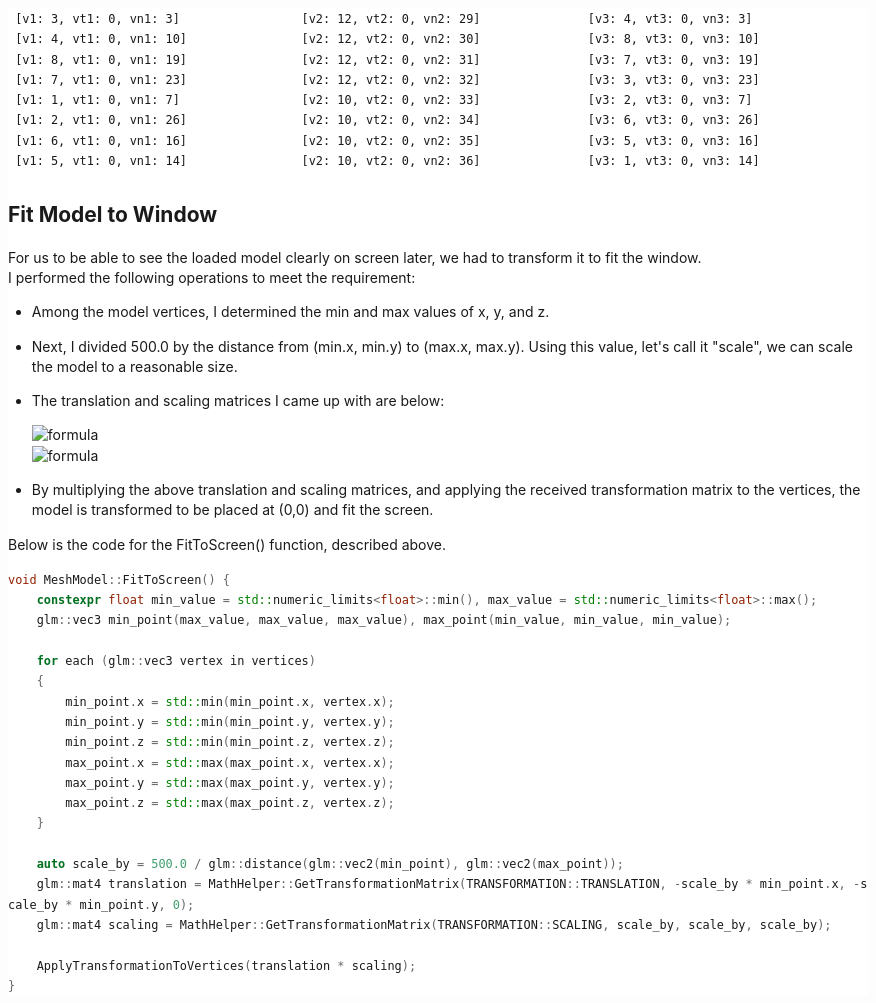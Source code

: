 ```
 [v1: 3, vt1: 0, vn1: 3]                 [v2: 12, vt2: 0, vn2: 29]               [v3: 4, vt3: 0, vn3: 3]
 [v1: 4, vt1: 0, vn1: 10]                [v2: 12, vt2: 0, vn2: 30]               [v3: 8, vt3: 0, vn3: 10]
 [v1: 8, vt1: 0, vn1: 19]                [v2: 12, vt2: 0, vn2: 31]               [v3: 7, vt3: 0, vn3: 19]
 [v1: 7, vt1: 0, vn1: 23]                [v2: 12, vt2: 0, vn2: 32]               [v3: 3, vt3: 0, vn3: 23]
 [v1: 1, vt1: 0, vn1: 7]                 [v2: 10, vt2: 0, vn2: 33]               [v3: 2, vt3: 0, vn3: 7]
 [v1: 2, vt1: 0, vn1: 26]                [v2: 10, vt2: 0, vn2: 34]               [v3: 6, vt3: 0, vn3: 26]
 [v1: 6, vt1: 0, vn1: 16]                [v2: 10, vt2: 0, vn2: 35]               [v3: 5, vt3: 0, vn3: 16]
 [v1: 5, vt1: 0, vn1: 14]                [v2: 10, vt2: 0, vn2: 36]               [v3: 1, vt3: 0, vn3: 14]
```

## Fit Model to Window
For us to be able to see the loaded model clearly on screen later, we had to transform it to fit the window.  
I performed the following operations to meet the requirement:  
- Among the model vertices, I determined the min and max values of x, y, and z.
- Next, I divided 500.0 by the distance from (min.x, min.y) to (max.x, max.y). Using this value, let's call it "scale", we can scale the model to a reasonable size.
- The translation and scaling matrices I came up with are below:  
  
  ![formula](https://render.githubusercontent.com/render/math?math=\color{red}translation%3D%5Cbegin%7Bbmatrix%7D%201%20%26%200%20%26%200%20%26%200%20%5C%5C%200%20%26%201%20%26%200%20%26%200%20%5C%5C%200%20%26%200%20%26%201%20%26%200%20%5C%5C%20-scale*min.x%26%20-scale*min.y%20%26%200%20%26%201%20%5Cend%7Bbmatrix%7D)  
  ![formula](https://render.githubusercontent.com/render/math?math=\color{red}scaling%3D%5Cbegin%7Bbmatrix%7Dscale%20%26%200%20%26%200%20%26%200%20%5C%5C%200%20%26%20scale%20%26%200%20%26%200%20%5C%5C%200%20%26%200%20%26%20scale%20%26%200%20%5C%5C%200%20%26%200%20%26%200%20%26%201%5Cend%7Bbmatrix%7D)
  
- By multiplying the above translation and scaling matrices, and applying the received transformation matrix to the vertices, the model is transformed to be placed at (0,0) and fit the screen.
  
Below is the code for the FitToScreen() function, described above.
```cpp
void MeshModel::FitToScreen() {
	constexpr float min_value = std::numeric_limits<float>::min(), max_value = std::numeric_limits<float>::max();
	glm::vec3 min_point(max_value, max_value, max_value), max_point(min_value, min_value, min_value);

	for each (glm::vec3 vertex in vertices)
	{
		min_point.x = std::min(min_point.x, vertex.x);
		min_point.y = std::min(min_point.y, vertex.y);
		min_point.z = std::min(min_point.z, vertex.z);
		max_point.x = std::max(max_point.x, vertex.x);
		max_point.y = std::max(max_point.y, vertex.y);
		max_point.z = std::max(max_point.z, vertex.z);
	}

	auto scale_by = 500.0 / glm::distance(glm::vec2(min_point), glm::vec2(max_point));
	glm::mat4 translation = MathHelper::GetTransformationMatrix(TRANSFORMATION::TRANSLATION, -scale_by * min_point.x, -scale_by * min_point.y, 0);
	glm::mat4 scaling = MathHelper::GetTransformationMatrix(TRANSFORMATION::SCALING, scale_by, scale_by, scale_by);

	ApplyTransformationToVertices(translation * scaling);
}
```
  